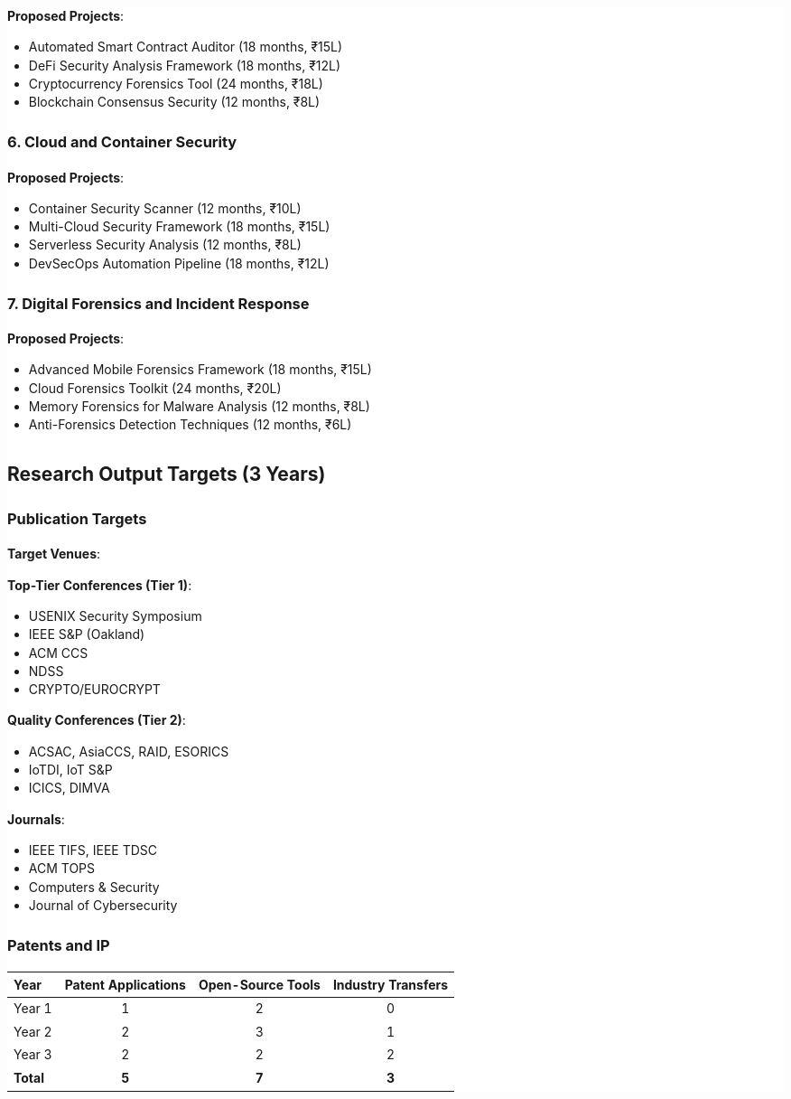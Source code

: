 **Proposed Projects**:
- Automated Smart Contract Auditor (18 months, ₹15L)
- DeFi Security Analysis Framework (18 months, ₹12L)
- Cryptocurrency Forensics Tool (24 months, ₹18L)
- Blockchain Consensus Security (12 months, ₹8L)

### 6. Cloud and Container Security

**Proposed Projects**:
- Container Security Scanner (12 months, ₹10L)
- Multi-Cloud Security Framework (18 months, ₹15L)
- Serverless Security Analysis (12 months, ₹8L)
- DevSecOps Automation Pipeline (18 months, ₹12L)

### 7. Digital Forensics and Incident Response

**Proposed Projects**:
- Advanced Mobile Forensics Framework (18 months, ₹15L)
- Cloud Forensics Toolkit (24 months, ₹20L)
- Memory Forensics for Malware Analysis (12 months, ₹8L)
- Anti-Forensics Detection Techniques (12 months, ₹6L)

## Research Output Targets (3 Years)

### Publication Targets

**Target Venues**:

**Top-Tier Conferences (Tier 1)**:
- USENIX Security Symposium
- IEEE S&P (Oakland)
- ACM CCS
- NDSS
- CRYPTO/EUROCRYPT

**Quality Conferences (Tier 2)**:
- ACSAC, AsiaCCS, RAID, ESORICS
- IoTDI, IoT S&P
- ICICS, DIMVA

**Journals**:
- IEEE TIFS, IEEE TDSC
- ACM TOPS
- Computers & Security
- Journal of Cybersecurity

### Patents and IP

| **Year** | **Patent Applications** | **Open-Source Tools** | **Industry Transfers** |
|:---------|:-----------------------:|:---------------------:|:----------------------:|
| Year 1 | 1 | 2 | 0 |
| Year 2 | 2 | 3 | 1 |
| Year 3 | 2 | 2 | 2 |
| **Total** | **5** | **7** | **3** |
